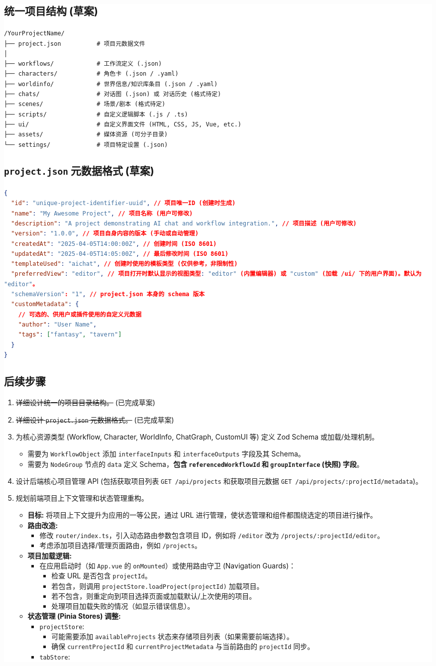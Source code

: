 ## 统一项目结构 (草案)

```
/YourProjectName/
├── project.json          # 项目元数据文件
│
├── workflows/            # 工作流定义 (.json)
├── characters/           # 角色卡 (.json / .yaml)
├── worldinfo/            # 世界信息/知识库条目 (.json / .yaml)
├── chats/                # 对话图 (.json) 或 对话历史 (格式待定)
├── scenes/               # 场景/剧本 (格式待定)
├── scripts/              # 自定义逻辑脚本 (.js / .ts)
├── ui/                   # 自定义界面文件 (HTML, CSS, JS, Vue, etc.)
├── assets/               # 媒体资源 (可分子目录)
└── settings/             # 项目特定设置 (.json)
```

## `project.json` 元数据格式 (草案)

```json
{
  "id": "unique-project-identifier-uuid", // 项目唯一ID (创建时生成)
  "name": "My Awesome Project", // 项目名称 (用户可修改)
  "description": "A project demonstrating AI chat and workflow integration.", // 项目描述 (用户可修改)
  "version": "1.0.0", // 项目自身内容的版本 (手动或自动管理)
  "createdAt": "2025-04-05T14:00:00Z", // 创建时间 (ISO 8601)
  "updatedAt": "2025-04-05T14:05:00Z", // 最后修改时间 (ISO 8601)
  "templateUsed": "aichat", // 创建时使用的模板类型 (仅供参考，非限制性)
  "preferredView": "editor", // 项目打开时默认显示的视图类型: "editor" (内置编辑器) 或 "custom" (加载 /ui/ 下的用户界面)。默认为 "editor"。
  "schemaVersion": "1", // project.json 本身的 schema 版本
  "customMetadata": {
    // 可选的、供用户或插件使用的自定义元数据
    "author": "User Name",
    "tags": ["fantasy", "tavern"]
  }
}
```

## 后续步骤

1.  ~~详细设计统一的项目目录结构。~~ (已完成草案)
2.  ~~详细设计 `project.json` 元数据格式。~~ (已完成草案)
3.  为核心资源类型 (Workflow, Character, WorldInfo, ChatGraph, CustomUI 等) 定义 Zod Schema 或加载/处理机制。
    - 需要为 `WorkflowObject` 添加 `interfaceInputs` 和 `interfaceOutputs` 字段及其 Schema。
    - 需要为 `NodeGroup` 节点的 `data` 定义 Schema，**包含 `referencedWorkflowId` 和 `groupInterface` (快照) 字段**。
4.  设计后端核心项目管理 API (包括获取项目列表 `GET /api/projects` 和获取项目元数据 `GET /api/projects/:projectId/metadata`)。
5.  规划前端项目上下文管理和状态管理重构。

    - **目标:** 将项目上下文提升为应用的一等公民，通过 URL 进行管理，使状态管理和组件都围绕选定的项目进行操作。
    - **路由改造:**
      - 修改 `router/index.ts`，引入动态路由参数包含项目 ID，例如将 `/editor` 改为 `/projects/:projectId/editor`。
      - 考虑添加项目选择/管理页面路由，例如 `/projects`。
    - **项目加载逻辑:**
      - 在应用启动时（如 `App.vue` 的 `onMounted`）或使用路由守卫 (Navigation Guards)：
        - 检查 URL 是否包含 `projectId`。
        - 若包含，则调用 `projectStore.loadProject(projectId)` 加载项目。
        - 若不包含，则重定向到项目选择页面或加载默认/上次使用的项目。
        - 处理项目加载失败的情况（如显示错误信息）。
    - **状态管理 (Pinia Stores) 调整:**
      - `projectStore`:
        - 可能需要添加 `availableProjects` 状态来存储项目列表（如果需要前端选择）。
        - 确保 `currentProjectId` 和 `currentProjectMetadata` 与当前路由的 `projectId` 同步。
      - `tabStore`: